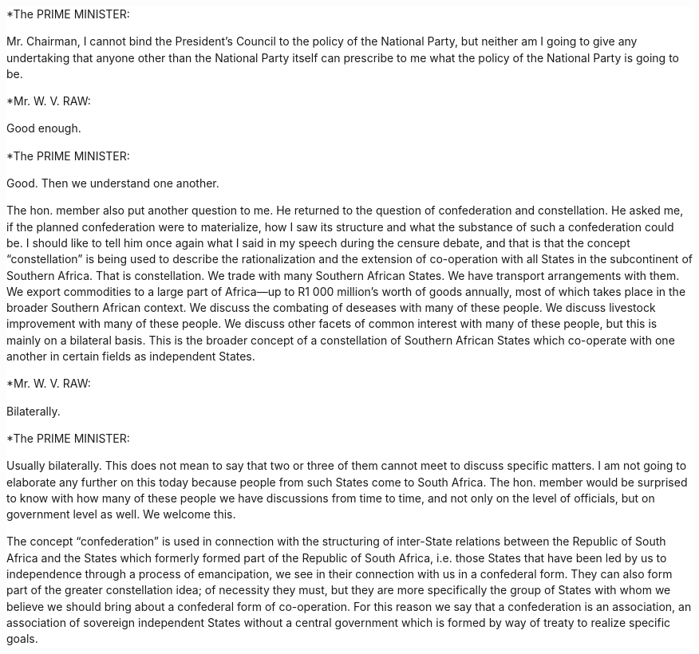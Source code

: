 </speech>

<speech by="#prime_minister">

<from>*The <person refersTo="hansard_za">PRIME MINISTER</person>:</from>

<p>Mr. Chairman, I cannot bind the President&#x2019;s Council to the policy of the National Party, but neither am I going to give any undertaking that anyone other than the National Party itself can prescribe to me what the policy of the National Party is going to be.</p>

</speech>

<speech by="#raw">

<from>*Mr. <person refersTo="hansard_za">W. V. RAW</person>:</from>

<p>Good enough.</p>

</speech>

<speech by="#prime_minister">

<from>*The <person refersTo="hansard_za">PRIME MINISTER</person>:</from>

<p>Good. Then we understand one another.</p>

<p>The hon. member also put another question to me. He returned to the question of confederation and constellation. He asked me, if the planned confederation were to materialize, how I saw its structure and what the substance of such a confederation could be. I should like to tell him once again what I said in my speech during the censure debate, and that is that the concept &#x201C;constellation&#x201D; is being used to describe the rationalization and the extension of co-operation with all States in the subcontinent of Southern Africa. That is constellation. We trade with many Southern African States. We have transport arrangements with them. We export commodities to a large part of Africa&#x2014;up to R1 000 million&#x2019;s worth of goods annually, most of which takes place in the broader Southern African context. We discuss the combating of deseases with many of these people. We discuss livestock improvement with many of these people. We discuss other facets of common interest with many of these people, but this is mainly on a bilateral basis. This is the broader concept of a constellation of Southern African States which co-operate with one another in certain fields as independent States.</p>

</speech>

<speech by="#raw">

<from>*Mr. <person refersTo="hansard_za">W. V. RAW</person>:</from>

<p>Bilaterally.</p>

</speech>

<speech by="#prime_minister">

<from>*The <person refersTo="hansard_za">PRIME MINISTER</person>:</from>

<p>Usually bilaterally. This does not mean to say that two or three of them cannot meet to discuss specific matters. I am not going to elaborate any further on this today because people from such States come to South Africa. The hon. member would be surprised to know with how many of these people we have discussions from time to time, and not only on the level of officials, but on government level as well. We welcome this.</p>

<p>The concept &#x201C;confederation&#x201D; is used in connection with the structuring of inter-State relations between the Republic of South Africa and the States which formerly formed part of the Republic of South Africa, i.e. those States that have been led by us to independence through a process of emancipation, we see in their connection with us in a confederal form. They can also form part of the greater constellation idea; of necessity they must, but they are more specifically the group of States with whom we believe we should bring about a confederal form of co-operation. For this reason we say that a confederation is an association, an association of sovereign independent States without a central government which is formed by way of treaty to realize specific goals.</p>
